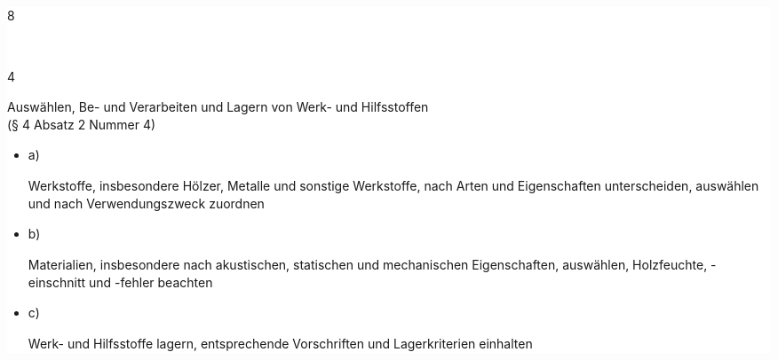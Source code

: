 </td>

<td style="border-right: 0.5pt solid ; border-bottom: 0.5pt solid ; " align="center" valign="middle" charoff="50">

8

</td>

<td style="border-bottom: 0.5pt solid ; " align="center" valign="middle" charoff="50">

 

</td>

</tr>

<tr>

<td style="border-right: 0.5pt solid ; " align="center" valign="top" charoff="50">

4

</td>

<td style="border-right: 0.5pt solid ; " align="left" valign="top" charoff="50">

Auswählen, Be- und Verarbeiten und Lagern von Werk- und Hilfsstoffen  
(§ 4 Absatz 2 Nummer 4)

</td>

<td style="border-right: 0.5pt solid ; " align="justify" valign="top" charoff="50">

  - a)
    
    <div style="">
    
    Werkstoffe, insbesondere Hölzer, Metalle und sonstige Werkstoffe,
    nach Arten und Eigenschaften unterscheiden, auswählen und nach
    Verwendungszweck zuordnen
    
    </div>

  - b)
    
    <div style="">
    
    Materialien, insbesondere nach akustischen, statischen und
    mechanischen Eigenschaften, auswählen, Holzfeuchte, -einschnitt und
    -fehler beachten
    
    </div>

  - c)
    
    <div style="">
    
    Werk- und Hilfsstoffe lagern, entsprechende Vorschriften und
    Lagerkriterien einhalten
    
    </div>

</td>
